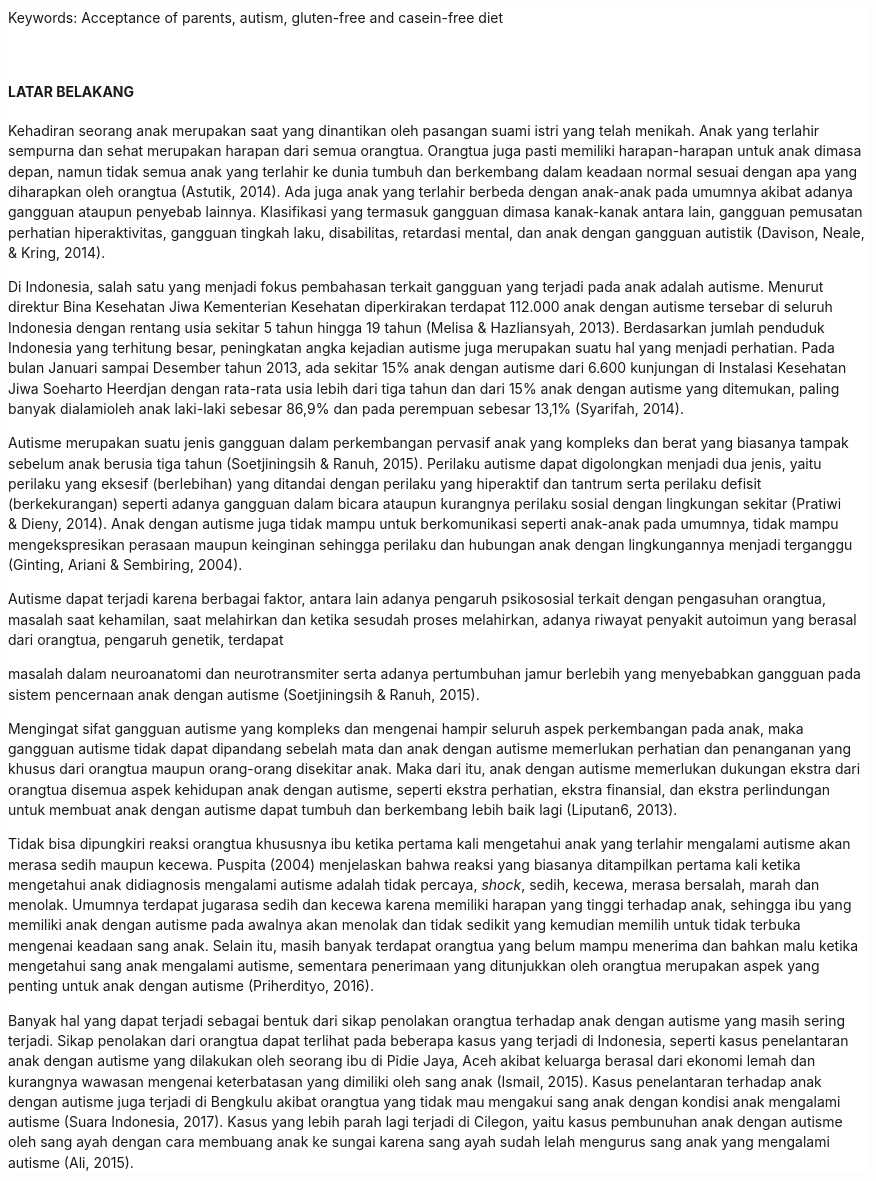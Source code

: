 <p><span class="font5">Keywords: Acceptance of parents, autism, gluten-free and casein-free diet</span></p>
</div><br clear="all">
<h4><a name="bookmark8"></a><span class="font6" style="font-weight:bold;"><a name="bookmark9"></a>LATAR BELAKANG</span></h4>
<p><span class="font6">Kehadiran seorang anak merupakan saat yang dinantikan oleh pasangan suami istri yang telah menikah. Anak yang terlahir sempurna dan sehat merupakan harapan dari semua orangtua. Orangtua juga pasti memiliki harapan-harapan untuk anak dimasa depan, namun tidak semua anak yang terlahir ke dunia tumbuh dan berkembang dalam keadaan normal sesuai dengan apa yang diharapkan oleh orangtua (Astutik, 2014). Ada juga anak yang terlahir berbeda dengan anak-anak pada umumnya akibat adanya gangguan ataupun penyebab lainnya. Klasifikasi yang termasuk gangguan dimasa kanak-kanak antara lain, gangguan pemusatan perhatian hiperaktivitas, gangguan tingkah laku, disabilitas, retardasi mental, dan anak dengan gangguan autistik (Davison, Neale, &amp;&nbsp;Kring, 2014).</span></p>
<p><span class="font6">Di Indonesia, salah satu yang menjadi fokus pembahasan terkait gangguan yang terjadi pada anak adalah autisme. Menurut direktur Bina Kesehatan Jiwa Kementerian Kesehatan diperkirakan terdapat 112.000 anak dengan autisme tersebar di seluruh Indonesia dengan rentang usia sekitar 5 tahun hingga 19 tahun (Melisa &amp;&nbsp;Hazliansyah, 2013). Berdasarkan jumlah penduduk Indonesia yang terhitung besar, peningkatan angka kejadian autisme juga merupakan suatu hal yang menjadi perhatian. Pada bulan Januari sampai Desember tahun 2013, ada sekitar 15% anak dengan autisme dari 6.600 kunjungan di Instalasi Kesehatan Jiwa Soeharto Heerdjan dengan rata-rata usia lebih dari tiga tahun dan dari 15% anak dengan autisme yang ditemukan, paling banyak dialamioleh anak laki-laki sebesar 86,9% dan pada perempuan sebesar 13,1% (Syarifah, 2014).</span></p>
<p><span class="font6">Autisme merupakan suatu jenis gangguan dalam perkembangan pervasif anak yang kompleks dan berat yang biasanya tampak sebelum anak berusia tiga tahun (Soetjiningsih &amp;&nbsp;Ranuh, 2015). Perilaku autisme dapat digolongkan menjadi dua jenis, yaitu perilaku yang eksesif (berlebihan) yang ditandai dengan perilaku yang hiperaktif dan tantrum serta perilaku defisit (berkekurangan) seperti adanya gangguan dalam bicara ataupun kurangnya perilaku sosial dengan lingkungan sekitar (Pratiwi &amp;&nbsp;Dieny, 2014). Anak dengan autisme juga tidak mampu untuk berkomunikasi seperti anak-anak pada umumnya, tidak mampu mengekspresikan perasaan maupun keinginan sehingga perilaku dan hubungan anak dengan lingkungannya menjadi terganggu (Ginting, Ariani &amp;&nbsp;Sembiring, 2004).</span></p>
<p><span class="font6">Autisme dapat terjadi karena berbagai faktor, antara lain adanya pengaruh psikososial terkait dengan pengasuhan orangtua, masalah saat kehamilan, saat melahirkan dan ketika sesudah proses melahirkan, adanya riwayat penyakit autoimun yang berasal dari orangtua, pengaruh genetik, terdapat</span></p>
<p><span class="font6">masalah dalam neuroanatomi dan neurotransmiter serta adanya pertumbuhan jamur berlebih yang menyebabkan gangguan pada sistem pencernaan anak dengan autisme (Soetjiningsih &amp;&nbsp;Ranuh, 2015).</span></p>
<p><span class="font6">Mengingat sifat gangguan autisme yang kompleks dan mengenai hampir seluruh aspek perkembangan pada anak, maka gangguan autisme tidak dapat dipandang sebelah mata dan anak dengan autisme memerlukan perhatian dan penanganan yang khusus dari orangtua maupun orang-orang disekitar anak. Maka dari itu, anak dengan autisme memerlukan dukungan ekstra dari orangtua disemua aspek kehidupan anak dengan autisme, seperti ekstra perhatian, ekstra finansial, dan ekstra perlindungan untuk membuat anak dengan autisme dapat tumbuh dan berkembang lebih baik lagi (Liputan6, 2013).</span></p>
<p><span class="font6">Tidak bisa dipungkiri reaksi orangtua khususnya ibu ketika pertama kali mengetahui anak yang terlahir mengalami autisme akan merasa sedih maupun kecewa. Puspita (2004) menjelaskan bahwa reaksi yang biasanya ditampilkan pertama kali ketika mengetahui anak didiagnosis mengalami autisme adalah tidak percaya, </span><span class="font6" style="font-style:italic;">shock</span><span class="font6">, sedih, kecewa, merasa bersalah, marah dan menolak. Umumnya terdapat jugarasa sedih dan kecewa karena memiliki harapan yang tinggi terhadap anak, sehingga ibu yang memiliki anak dengan autisme pada awalnya akan menolak dan tidak sedikit yang kemudian memilih untuk tidak terbuka mengenai keadaan sang anak. Selain itu, masih banyak terdapat orangtua yang belum mampu menerima dan bahkan malu ketika mengetahui sang anak mengalami autisme, sementara penerimaan yang ditunjukkan oleh orangtua merupakan aspek yang penting untuk anak dengan autisme (Priherdityo, 2016).</span></p>
<p><span class="font6">Banyak hal yang dapat terjadi sebagai bentuk dari sikap penolakan orangtua terhadap anak dengan autisme yang masih sering terjadi. Sikap penolakan dari orangtua dapat terlihat pada beberapa kasus yang terjadi di Indonesia, seperti kasus penelantaran anak dengan autisme yang dilakukan oleh seorang ibu di Pidie Jaya, Aceh akibat keluarga berasal dari ekonomi lemah dan kurangnya wawasan mengenai keterbatasan yang dimiliki oleh sang anak (Ismail, 2015). Kasus penelantaran terhadap anak dengan autisme juga terjadi di Bengkulu akibat orangtua yang tidak mau mengakui sang anak dengan kondisi anak mengalami autisme (Suara Indonesia, 2017). Kasus yang lebih parah lagi terjadi di Cilegon, yaitu kasus pembunuhan anak dengan autisme oleh sang ayah dengan cara membuang anak ke sungai karena sang ayah sudah lelah mengurus sang anak yang mengalami autisme (Ali, 2015).</span></p>